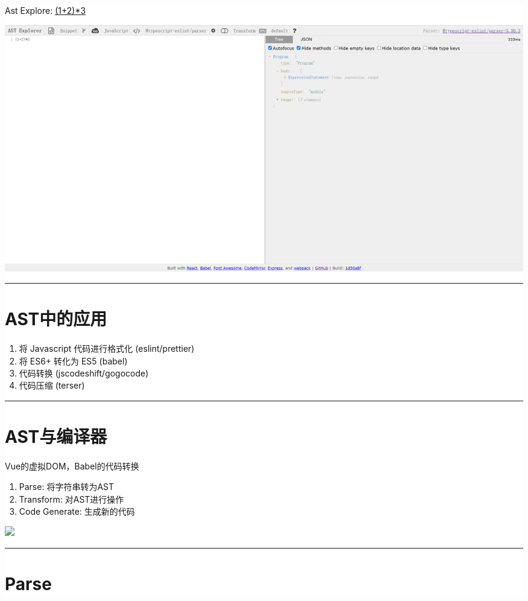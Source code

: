 
Ast Explore: [(1+2)*3](https://astexplorer.net/#/gist/ddf27440c0d7df3540f77058ea2fb4c2/b88970050a3fdccb9cbe1f88c68219460e7ba5ae)

<img src="https://raw.githubusercontent.com/Deuscx/talks/main/public/ast/ast3.png">

---

# AST中的应用

1. 将 Javascript 代码进行格式化 (eslint/prettier)
2. 将 ES6+ 转化为 ES5 (babel)
3. 代码转换 (jscodeshift/gogocode)
4. 代码压缩 (terser)

---

# AST与编译器

Vue的虚拟DOM，Babel的代码转换

1. Parse: 将字符串转为AST
2. Transform: 对AST进行操作
3. Code Generate: 生成新的代码

<img src="https://s3.us-west-2.amazonaws.com/secure.notion-static.com/2387b1bb-c44e-487a-a56c-3a89a61f00a3/Untitled.png?X-Amz-Algorithm=AWS4-HMAC-SHA256&X-Amz-Content-Sha256=UNSIGNED-PAYLOAD&X-Amz-Credential=AKIAT73L2G45EIPT3X45%2F20221030%2Fus-west-2%2Fs3%2Faws4_request&X-Amz-Date=20221030T101533Z&X-Amz-Expires=86400&X-Amz-Signature=63f7175c2b231d348f3dcb441cb9bd78674b00eb11d73d9feb66c46d96cf5d8c&X-Amz-SignedHeaders=host&response-content-disposition=filename%3D%22Untitled.png%22&x-id=GetObject" />

---

# Parse
